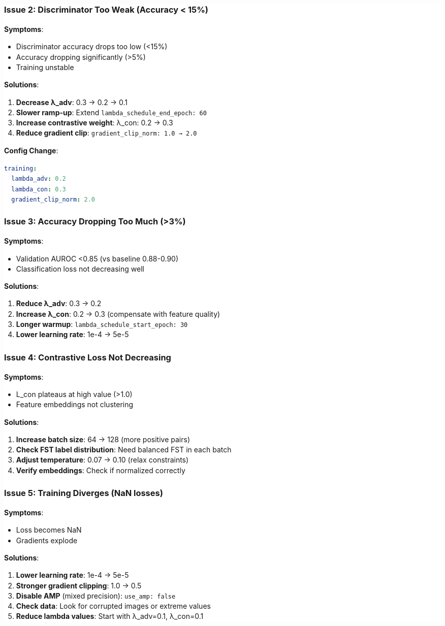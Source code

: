 ### Issue 2: Discriminator Too Weak (Accuracy < 15%)

**Symptoms**:
- Discriminator accuracy drops too low (<15%)
- Accuracy dropping significantly (>5%)
- Training unstable

**Solutions**:
1. **Decrease λ_adv**: 0.3 → 0.2 → 0.1
2. **Slower ramp-up**: Extend `lambda_schedule_end_epoch: 60`
3. **Increase contrastive weight**: λ_con: 0.2 → 0.3
4. **Reduce gradient clip**: `gradient_clip_norm: 1.0 → 2.0`

**Config Change**:
```yaml
training:
  lambda_adv: 0.2
  lambda_con: 0.3
  gradient_clip_norm: 2.0
```

### Issue 3: Accuracy Dropping Too Much (>3%)

**Symptoms**:
- Validation AUROC <0.85 (vs baseline 0.88-0.90)
- Classification loss not decreasing well

**Solutions**:
1. **Reduce λ_adv**: 0.3 → 0.2
2. **Increase λ_con**: 0.2 → 0.3 (compensate with feature quality)
3. **Longer warmup**: `lambda_schedule_start_epoch: 30`
4. **Lower learning rate**: 1e-4 → 5e-5

### Issue 4: Contrastive Loss Not Decreasing

**Symptoms**:
- L_con plateaus at high value (>1.0)
- Feature embeddings not clustering

**Solutions**:
1. **Increase batch size**: 64 → 128 (more positive pairs)
2. **Check FST label distribution**: Need balanced FST in each batch
3. **Adjust temperature**: 0.07 → 0.10 (relax constraints)
4. **Verify embeddings**: Check if normalized correctly

### Issue 5: Training Diverges (NaN losses)

**Symptoms**:
- Loss becomes NaN
- Gradients explode

**Solutions**:
1. **Lower learning rate**: 1e-4 → 5e-5
2. **Stronger gradient clipping**: 1.0 → 0.5
3. **Disable AMP** (mixed precision): `use_amp: false`
4. **Check data**: Look for corrupted images or extreme values
5. **Reduce lambda values**: Start with λ_adv=0.1, λ_con=0.1
